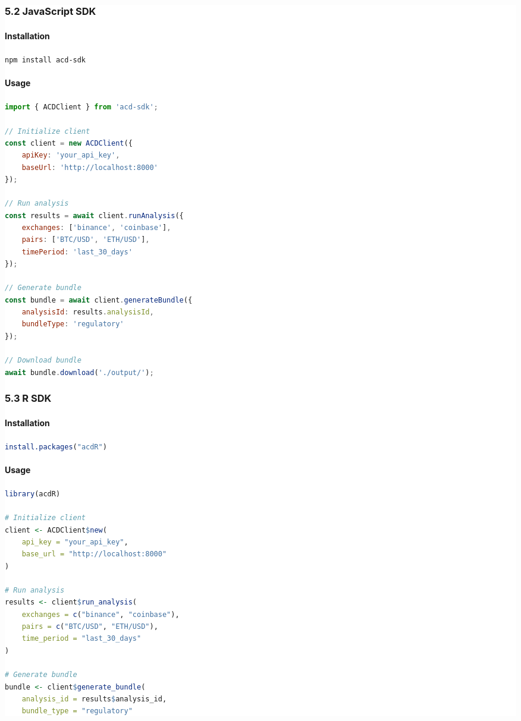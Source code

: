 ```python
```

### 5.2 JavaScript SDK

#### **Installation**
```bash
npm install acd-sdk
```

#### **Usage**
```javascript
import { ACDClient } from 'acd-sdk';

// Initialize client
const client = new ACDClient({
    apiKey: 'your_api_key',
    baseUrl: 'http://localhost:8000'
});

// Run analysis
const results = await client.runAnalysis({
    exchanges: ['binance', 'coinbase'],
    pairs: ['BTC/USD', 'ETH/USD'],
    timePeriod: 'last_30_days'
});

// Generate bundle
const bundle = await client.generateBundle({
    analysisId: results.analysisId,
    bundleType: 'regulatory'
});

// Download bundle
await bundle.download('./output/');
```

### 5.3 R SDK

#### **Installation**
```r
install.packages("acdR")
```

#### **Usage**
```r
library(acdR)

# Initialize client
client <- ACDClient$new(
    api_key = "your_api_key",
    base_url = "http://localhost:8000"
)

# Run analysis
results <- client$run_analysis(
    exchanges = c("binance", "coinbase"),
    pairs = c("BTC/USD", "ETH/USD"),
    time_period = "last_30_days"
)

# Generate bundle
bundle <- client$generate_bundle(
    analysis_id = results$analysis_id,
    bundle_type = "regulatory"
```